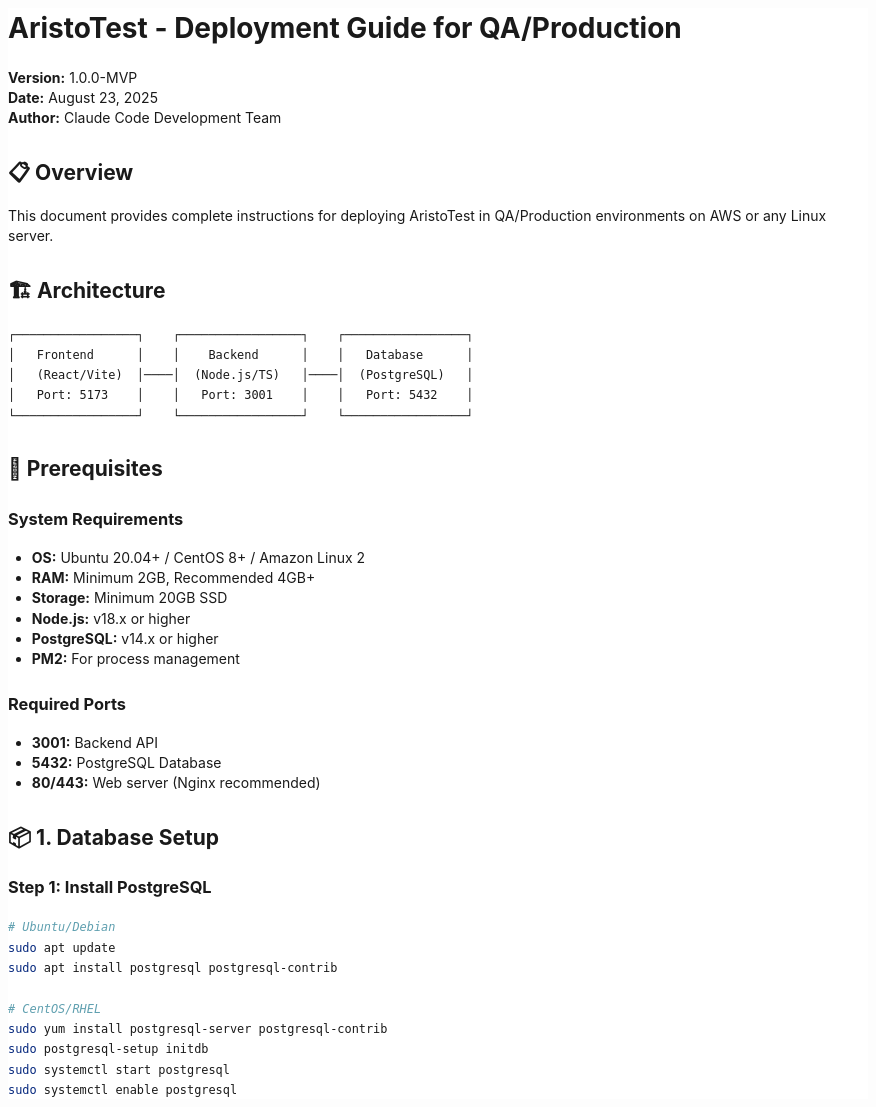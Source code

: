 # AristoTest - Deployment Guide for QA/Production

**Version:** 1.0.0-MVP  
**Date:** August 23, 2025  
**Author:** Claude Code Development Team

## 📋 Overview

This document provides complete instructions for deploying AristoTest in QA/Production environments on AWS or any Linux server.

## 🏗️ Architecture

```
┌─────────────────┐    ┌─────────────────┐    ┌─────────────────┐
│   Frontend      │    │    Backend      │    │   Database      │
│   (React/Vite)  │────│  (Node.js/TS)   │────│  (PostgreSQL)   │
│   Port: 5173    │    │   Port: 3001    │    │   Port: 5432    │
└─────────────────┘    └─────────────────┘    └─────────────────┘
```

## 🚀 Prerequisites

### System Requirements
- **OS:** Ubuntu 20.04+ / CentOS 8+ / Amazon Linux 2
- **RAM:** Minimum 2GB, Recommended 4GB+
- **Storage:** Minimum 20GB SSD
- **Node.js:** v18.x or higher
- **PostgreSQL:** v14.x or higher
- **PM2:** For process management

### Required Ports
- **3001:** Backend API
- **5432:** PostgreSQL Database
- **80/443:** Web server (Nginx recommended)

## 📦 1. Database Setup

### Step 1: Install PostgreSQL
```bash
# Ubuntu/Debian
sudo apt update
sudo apt install postgresql postgresql-contrib

# CentOS/RHEL
sudo yum install postgresql-server postgresql-contrib
sudo postgresql-setup initdb
sudo systemctl start postgresql
sudo systemctl enable postgresql
```
